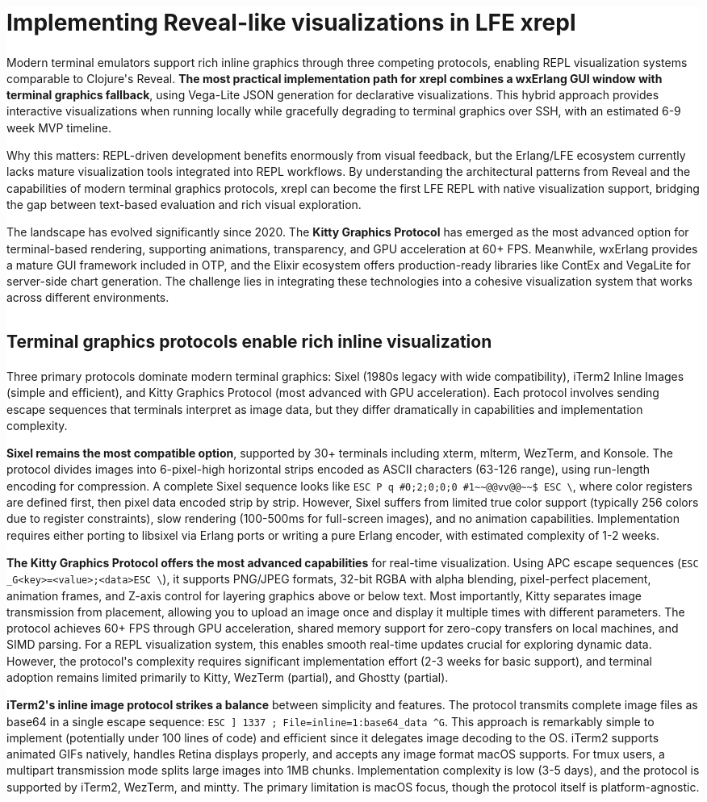 # Implementing Reveal-like visualizations in LFE xrepl

Modern terminal emulators support rich inline graphics through three competing protocols, enabling REPL visualization systems comparable to Clojure's Reveal. **The most practical implementation path for xrepl combines a wxErlang GUI window with terminal graphics fallback**, using Vega-Lite JSON generation for declarative visualizations. This hybrid approach provides interactive visualizations when running locally while gracefully degrading to terminal graphics over SSH, with an estimated 6-9 week MVP timeline.

Why this matters: REPL-driven development benefits enormously from visual feedback, but the Erlang/LFE ecosystem currently lacks mature visualization tools integrated into REPL workflows. By understanding the architectural patterns from Reveal and the capabilities of modern terminal graphics protocols, xrepl can become the first LFE REPL with native visualization support, bridging the gap between text-based evaluation and rich visual exploration.

The landscape has evolved significantly since 2020. The **Kitty Graphics Protocol** has emerged as the most advanced option for terminal-based rendering, supporting animations, transparency, and GPU acceleration at 60+ FPS. Meanwhile, wxErlang provides a mature GUI framework included in OTP, and the Elixir ecosystem offers production-ready libraries like ContEx and VegaLite for server-side chart generation. The challenge lies in integrating these technologies into a cohesive visualization system that works across different environments.

## Terminal graphics protocols enable rich inline visualization

Three primary protocols dominate modern terminal graphics: Sixel (1980s legacy with wide compatibility), iTerm2 Inline Images (simple and efficient), and Kitty Graphics Protocol (most advanced with GPU acceleration). Each protocol involves sending escape sequences that terminals interpret as image data, but they differ dramatically in capabilities and implementation complexity.

**Sixel remains the most compatible option**, supported by 30+ terminals including xterm, mlterm, WezTerm, and Konsole. The protocol divides images into 6-pixel-high horizontal strips encoded as ASCII characters (63-126 range), using run-length encoding for compression. A complete Sixel sequence looks like `ESC P q #0;2;0;0;0 #1~~@@vv@@~~$ ESC \`, where color registers are defined first, then pixel data encoded strip by strip. However, Sixel suffers from limited true color support (typically 256 colors due to register constraints), slow rendering (100-500ms for full-screen images), and no animation capabilities. Implementation requires either porting to libsixel via Erlang ports or writing a pure Erlang encoder, with estimated complexity of 1-2 weeks.

**The Kitty Graphics Protocol offers the most advanced capabilities** for real-time visualization. Using APC escape sequences (`ESC _G<key>=<value>;<data>ESC \`), it supports PNG/JPEG formats, 32-bit RGBA with alpha blending, pixel-perfect placement, animation frames, and Z-axis control for layering graphics above or below text. Most importantly, Kitty separates image transmission from placement, allowing you to upload an image once and display it multiple times with different parameters. The protocol achieves 60+ FPS through GPU acceleration, shared memory support for zero-copy transfers on local machines, and SIMD parsing. For a REPL visualization system, this enables smooth real-time updates crucial for exploring dynamic data. However, the protocol's complexity requires significant implementation effort (2-3 weeks for basic support), and terminal adoption remains limited primarily to Kitty, WezTerm (partial), and Ghostty (partial).

**iTerm2's inline image protocol strikes a balance** between simplicity and features. The protocol transmits complete image files as base64 in a single escape sequence: `ESC ] 1337 ; File=inline=1:base64_data ^G`. This approach is remarkably simple to implement (potentially under 100 lines of code) and efficient since it delegates image decoding to the OS. iTerm2 supports animated GIFs natively, handles Retina displays properly, and accepts any image format macOS supports. For tmux users, a multipart transmission mode splits large images into 1MB chunks. Implementation complexity is low (3-5 days), and the protocol is supported by iTerm2, WezTerm, and mintty. The primary limitation is macOS focus, though the protocol itself is platform-agnostic.
